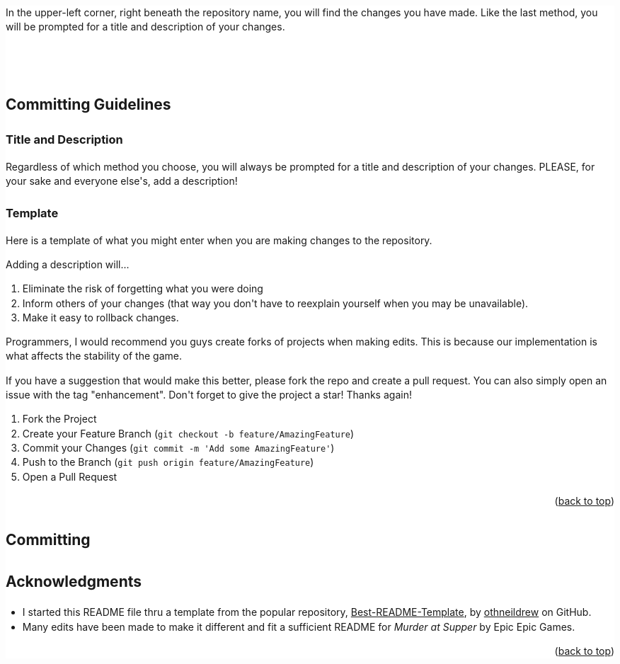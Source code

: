 In the upper-left corner, right beneath the repository name, you will find the changes you have made. Like the last method, you will be prompted for a title and description of your changes.



<br></br>

## Committing Guidelines

### Title and Description
Regardless of which method you choose, you will always be prompted for a title and description of your changes. PLEASE, for your sake and everyone else's, add a description!

### Template
Here is a template of what you might enter when you are making changes to the repository.




Adding a description will...
1. Eliminate the risk of forgetting what you were doing
2. Inform others of your changes (that way you don't have to reexplain yourself when you may be unavailable).
3. Make it easy to rollback changes.

Programmers, I would recommend you guys create forks of projects when making edits. This is because our implementation is what affects the stability of the game.



If you have a suggestion that would make this better, please fork the repo and create a pull request. You can also simply open an issue with the tag "enhancement".
Don't forget to give the project a star! Thanks again!

1. Fork the Project
2. Create your Feature Branch (`git checkout -b feature/AmazingFeature`)
3. Commit your Changes (`git commit -m 'Add some AmazingFeature'`)
4. Push to the Branch (`git push origin feature/AmazingFeature`)
5. Open a Pull Request

<p align="right">(<a href="#readme-top">back to top</a>)</p>


## Committing


## Acknowledgments

* I started this README file thru a template from the popular repository, [Best-README-Template](https://github.com/othneildrew/Best-README-Template), by [othneildrew](https://github.com/othneildrew) on GitHub.
* Many edits have been made to make it different and fit a sufficient README for *Murder at Supper* by Epic Epic Games.

<p align="right">(<a href="#readme-top">back to top</a>)</p>

